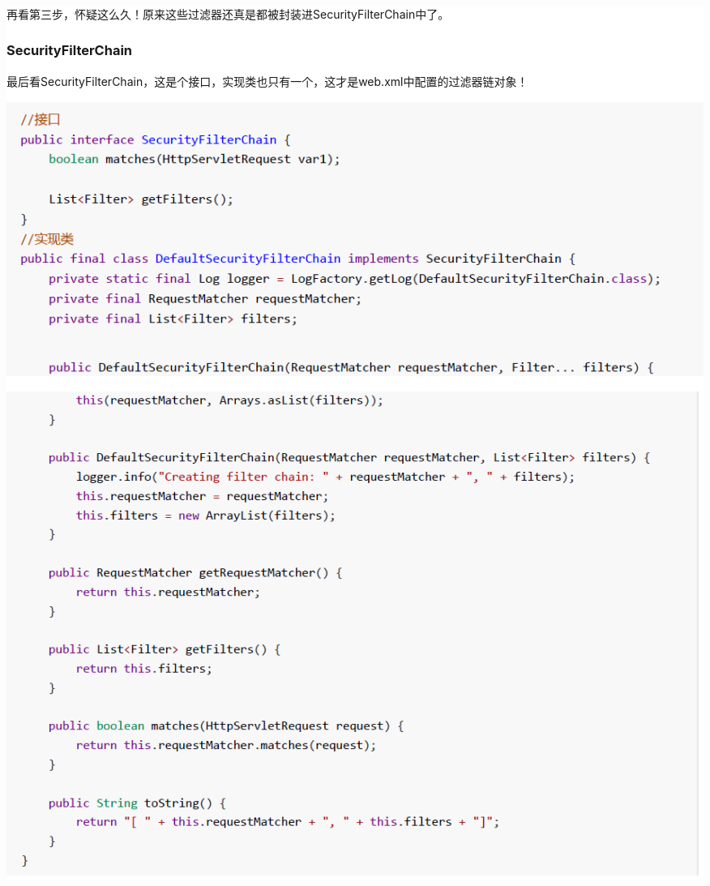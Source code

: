 再看第三步，怀疑这么久！原来这些过滤器还真是都被封装进SecurityFilterChain中了。

### SecurityFilterChain

最后看SecurityFilterChain，这是个接口，实现类也只有一个，这才是web.xml中配置的过滤器链对象！


![image-20200919191830091](images/image-20200919191830091.png)


![image-20200919191841552](images/image-20200919191841552.png)
